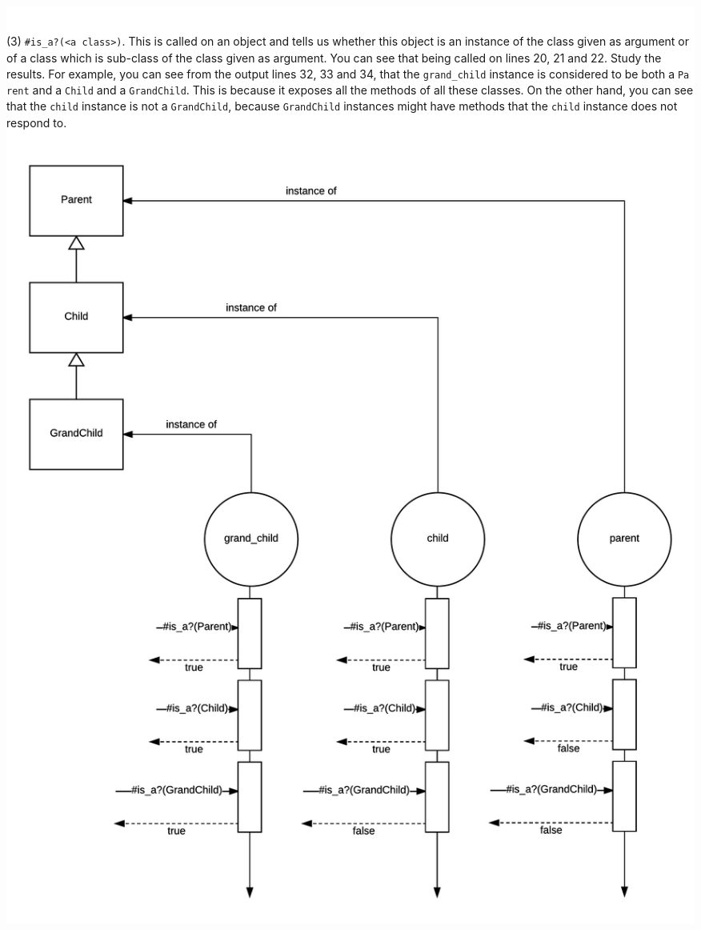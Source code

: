 <br/>

(3) `#is_a?(<a class>)`. This is called on an object and tells us whether this object is an instance of the class given
as argument or of a class which is sub-class of the class given as argument. You can see that being called on lines 20, 21 and 22.
Study the results. For example, you can see from the output lines 32, 33 and 34, that the `grand_child` instance is considered to
be both a `Parent` and a `Child` and a `GrandChild`. This is because it exposes all the methods of all these classes. On the other hand,
you can see that the `child` instance is not a `GrandChild`, because `GrandChild` instances might have methods that the `child` instance
does not respond to.
 
![./images/Calling is_a? On Object Instances" style="border:1px solid gray; margin: 10px 5px;](./images/calling-is_a-on-object-instances.png)
